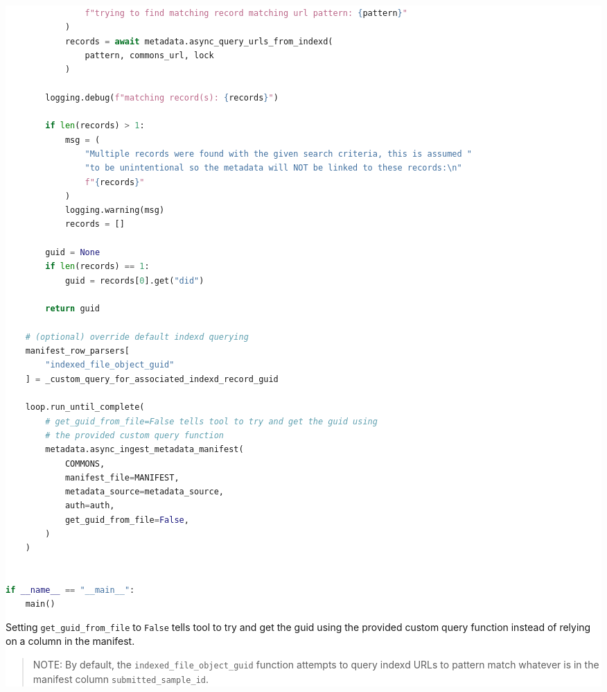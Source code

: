 ```python
                f"trying to find matching record matching url pattern: {pattern}"
            )
            records = await metadata.async_query_urls_from_indexd(
                pattern, commons_url, lock
            )

        logging.debug(f"matching record(s): {records}")

        if len(records) > 1:
            msg = (
                "Multiple records were found with the given search criteria, this is assumed "
                "to be unintentional so the metadata will NOT be linked to these records:\n"
                f"{records}"
            )
            logging.warning(msg)
            records = []

        guid = None
        if len(records) == 1:
            guid = records[0].get("did")

        return guid

    # (optional) override default indexd querying
    manifest_row_parsers[
        "indexed_file_object_guid"
    ] = _custom_query_for_associated_indexd_record_guid

    loop.run_until_complete(
        # get_guid_from_file=False tells tool to try and get the guid using
        # the provided custom query function
        metadata.async_ingest_metadata_manifest(
            COMMONS,
            manifest_file=MANIFEST,
            metadata_source=metadata_source,
            auth=auth,
            get_guid_from_file=False,
        )
    )


if __name__ == "__main__":
    main()

```

Setting `get_guid_from_file`  to `False` tells tool to try and get the guid using
the provided custom query function instead of relying on a column in the manifest.

> NOTE: By default, the `indexed_file_object_guid` function attempts to query indexd URLs to pattern match
whatever is in the manifest column `submitted_sample_id`.
